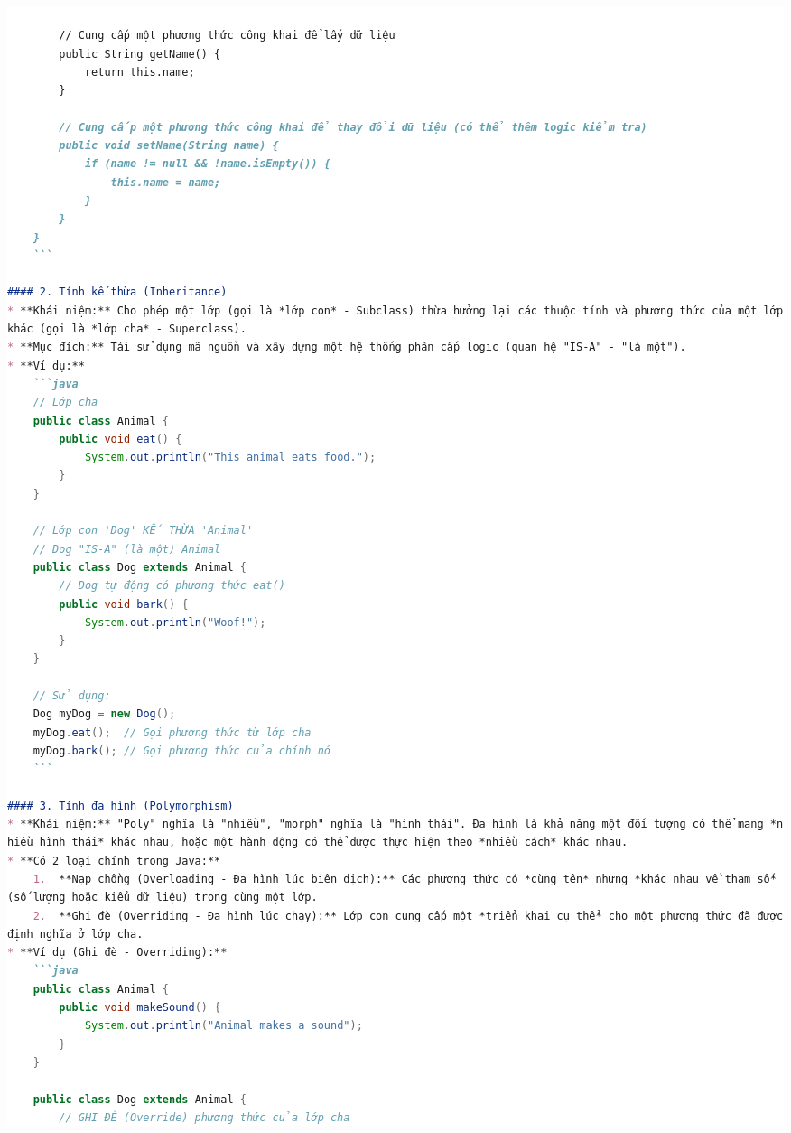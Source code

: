 ````markdown

        // Cung cấp một phương thức công khai để lấy dữ liệu
        public String getName() {
            return this.name;
        }

        // Cung cấp một phương thức công khai để thay đổi dữ liệu (có thể thêm logic kiểm tra)
        public void setName(String name) {
            if (name != null && !name.isEmpty()) {
                this.name = name;
            }
        }
    }
    ```

#### 2. Tính kế thừa (Inheritance)
* **Khái niệm:** Cho phép một lớp (gọi là *lớp con* - Subclass) thừa hưởng lại các thuộc tính và phương thức của một lớp khác (gọi là *lớp cha* - Superclass).
* **Mục đích:** Tái sử dụng mã nguồn và xây dựng một hệ thống phân cấp logic (quan hệ "IS-A" - "là một").
* **Ví dụ:**
    ```java
    // Lớp cha
    public class Animal {
        public void eat() {
            System.out.println("This animal eats food.");
        }
    }

    // Lớp con 'Dog' KẾ THỪA 'Animal'
    // Dog "IS-A" (là một) Animal
    public class Dog extends Animal {
        // Dog tự động có phương thức eat()
        public void bark() {
            System.out.println("Woof!");
        }
    }
    
    // Sử dụng:
    Dog myDog = new Dog();
    myDog.eat();  // Gọi phương thức từ lớp cha
    myDog.bark(); // Gọi phương thức của chính nó
    ```

#### 3. Tính đa hình (Polymorphism)
* **Khái niệm:** "Poly" nghĩa là "nhiều", "morph" nghĩa là "hình thái". Đa hình là khả năng một đối tượng có thể mang *nhiều hình thái* khác nhau, hoặc một hành động có thể được thực hiện theo *nhiều cách* khác nhau.
* **Có 2 loại chính trong Java:**
    1.  **Nạp chồng (Overloading - Đa hình lúc biên dịch):** Các phương thức có *cùng tên* nhưng *khác nhau về tham số* (số lượng hoặc kiểu dữ liệu) trong cùng một lớp.
    2.  **Ghi đè (Overriding - Đa hình lúc chạy):** Lớp con cung cấp một *triển khai cụ thể* cho một phương thức đã được định nghĩa ở lớp cha.
* **Ví dụ (Ghi đè - Overriding):**
    ```java
    public class Animal {
        public void makeSound() {
            System.out.println("Animal makes a sound");
        }
    }

    public class Dog extends Animal {
        // GHI ĐÈ (Override) phương thức của lớp cha
````